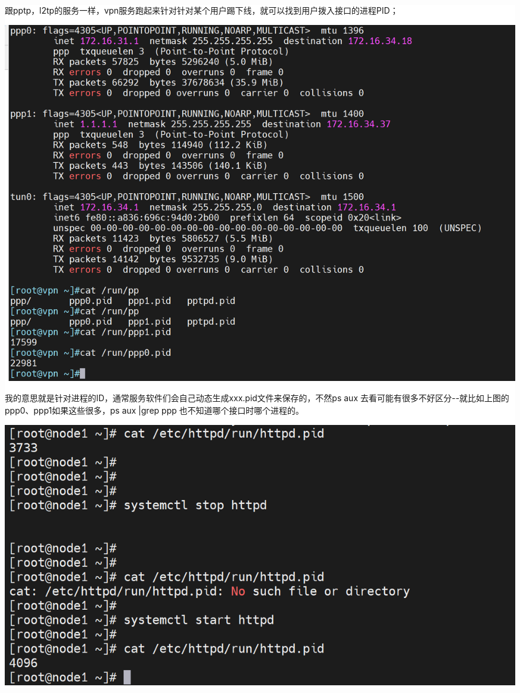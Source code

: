 


跟pptp，l2tp的服务一样，vpn服务跑起来针对针对某个用户踢下线，就可以找到用户拨入接口的进程PID；

![image-20231002171800595](4-httpd2.assets/image-20231002171800595.png)

我的意思就是针对进程的ID，通常服务软件们会自己动态生成xxx.pid文件来保存的，不然ps aux 去看可能有很多不好区分--就比如上图的ppp0、ppp1如果这些很多，ps aux |grep ppp 也不知道哪个接口时哪个进程的。

![image-20231002171632726](4-httpd2.assets/image-20231002171632726.png)
